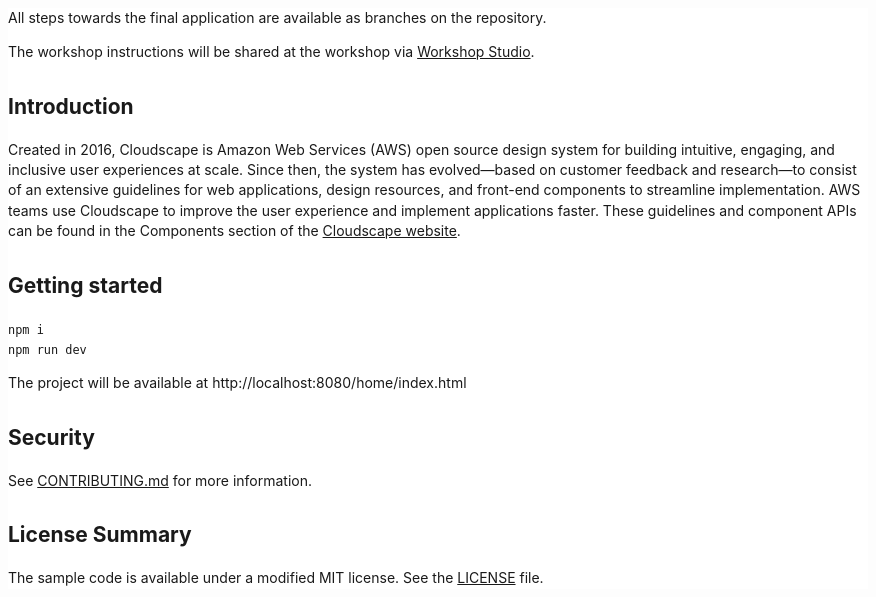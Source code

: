 All steps towards the final application are available as branches on the repository.

The workshop instructions will be shared at the workshop via [Workshop Studio](https://catalog.workshops.aws/).

## Introduction

Created in 2016, Cloudscape is Amazon Web Services (AWS) open source design system for building intuitive, engaging, and inclusive user experiences at scale. Since then, the system has evolved—based on customer feedback and research—to consist of an extensive guidelines for web applications, design resources, and front-end components to streamline implementation. AWS teams use Cloudscape to improve the user experience and implement applications faster. These guidelines and component APIs can be found in the Components section of the [Cloudscape website](https://cloudscape.design/components/overview/).

## Getting started

```bash
npm i
npm run dev
```

The project will be available at http://localhost:8080/home/index.html

## Security
See [CONTRIBUTING.md](CONTRIBUTING.md) for more information.

## License Summary

The sample code is available under a modified MIT license. See the [LICENSE](LICENSE) file.
